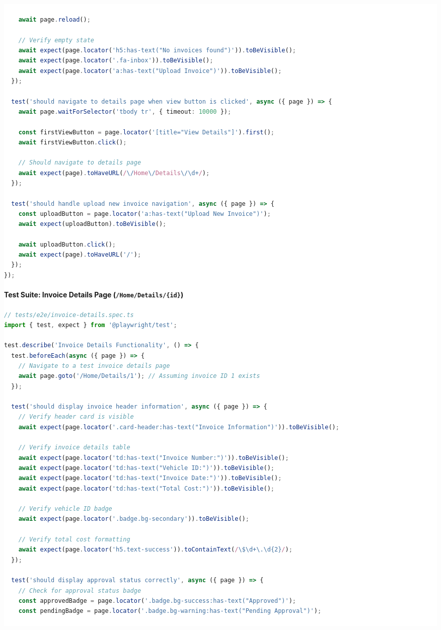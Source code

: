 ```typescript
    
    await page.reload();
    
    // Verify empty state
    await expect(page.locator('h5:has-text("No invoices found")')).toBeVisible();
    await expect(page.locator('.fa-inbox')).toBeVisible();
    await expect(page.locator('a:has-text("Upload Invoice")')).toBeVisible();
  });

  test('should navigate to details page when view button is clicked', async ({ page }) => {
    await page.waitForSelector('tbody tr', { timeout: 10000 });
    
    const firstViewButton = page.locator('[title="View Details"]').first();
    await firstViewButton.click();
    
    // Should navigate to details page
    await expect(page).toHaveURL(/\/Home\/Details\/\d+/);
  });

  test('should handle upload new invoice navigation', async ({ page }) => {
    const uploadButton = page.locator('a:has-text("Upload New Invoice")');
    await expect(uploadButton).toBeVisible();
    
    await uploadButton.click();
    await expect(page).toHaveURL('/');
  });
});
```

#### Test Suite: Invoice Details Page (`/Home/Details/{id}`)

```typescript
// tests/e2e/invoice-details.spec.ts
import { test, expect } from '@playwright/test';

test.describe('Invoice Details Functionality', () => {
  test.beforeEach(async ({ page }) => {
    // Navigate to a test invoice details page
    await page.goto('/Home/Details/1'); // Assuming invoice ID 1 exists
  });

  test('should display invoice header information', async ({ page }) => {
    // Verify header card is visible
    await expect(page.locator('.card-header:has-text("Invoice Information")')).toBeVisible();
    
    // Verify invoice details table
    await expect(page.locator('td:has-text("Invoice Number:")')).toBeVisible();
    await expect(page.locator('td:has-text("Vehicle ID:")')).toBeVisible();
    await expect(page.locator('td:has-text("Invoice Date:")')).toBeVisible();
    await expect(page.locator('td:has-text("Total Cost:")')).toBeVisible();
    
    // Verify vehicle ID badge
    await expect(page.locator('.badge.bg-secondary')).toBeVisible();
    
    // Verify total cost formatting
    await expect(page.locator('h5.text-success')).toContainText(/\$\d+\.\d{2}/);
  });

  test('should display approval status correctly', async ({ page }) => {
    // Check for approval status badge
    const approvedBadge = page.locator('.badge.bg-success:has-text("Approved")');
    const pendingBadge = page.locator('.badge.bg-warning:has-text("Pending Approval")');
    
```